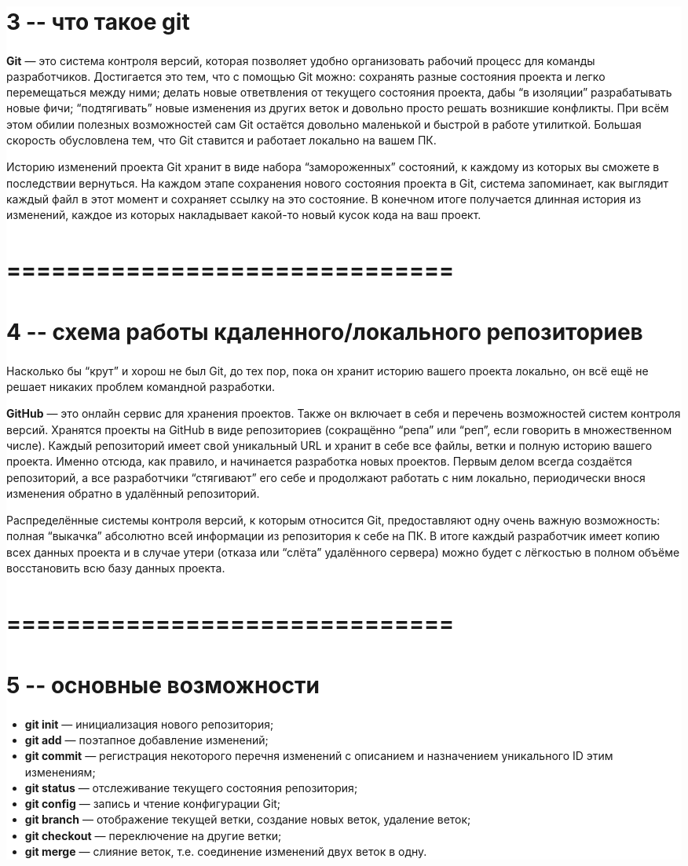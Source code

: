 # 3 -- что такое git

**Git** — это система контроля версий, которая позволяет удобно организовать рабочий процесс для команды разработчиков. Достигается это тем, что с помощью Git можно: сохранять разные состояния проекта и легко перемещаться между ними; делать новые ответвления от текущего состояния проекта, дабы “в изоляции” разрабатывать новые фичи; “подтягивать” новые изменения из других веток и довольно просто решать возникшие конфликты. При всём этом обилии полезных возможностей сам Git остаётся довольно маленькой и быстрой в работе утилиткой. Большая скорость обусловлена тем, что Git ставится и работает локально на вашем ПК. 

Историю изменений проекта Git хранит в виде набора “замороженных” состояний, к каждому из которых вы cможете в последствии вернуться. На каждом этапе сохранения нового состояния проекта в Git, система запоминает, как выглядит каждый файл в этот момент и сохраняет ссылку на это состояние. В конечном итоге получается длинная история из изменений, каждое из которых накладывает какой-то новый кусок кода на ваш проект.

# ==============================

# 4 -- схема работы кдаленного/локального репозиториев

Насколько бы “крут” и хорош не был Git, до тех пор, пока он хранит историю вашего проекта локально, он всё ещё не решает никаких проблем командной разработки. 

**GitHub** — это онлайн сервис для хранения проектов. Также он включает в себя и перечень возможностей систем контроля версий. Хранятся проекты на GitHub в виде репозиториев (сокращённо “репа” или “реп”, если говорить в множественном числе). Каждый репозиторий имеет свой уникальный URL и хранит в себе все файлы, ветки и полную историю вашего проекта. Именно отсюда, как правило, и начинается разработка новых проектов. Первым делом всегда создаётся репозиторий, а все разработчики “стягивают” его себе и продолжают работать с ним локально, периодически внося изменения обратно в удалённый репозиторий.

Распределённые системы контроля версий, к которым относится Git, предоставляют одну очень важную возможность: полная “выкачка” абсолютно всей информации из репозитория к себе на ПК. В итоге каждый разработчик имеет копию всех данных проекта и в случае утери (отказа или “слёта” удалённого сервера) можно будет с лёгкостью в полном объёме восстановить всю базу данных проекта.

# ==============================

# 5 -- основные возможности

- **git init** — инициализация нового репозитория;
- **git add** — поэтапное добавление изменений;
- **git commit** — регистрация некоторого перечня изменений с описанием и назначением уникального ID этим изменениям;
- **git status** — отслеживание текущего состояния репозитория;
- **git config** — запись и чтение конфигурации Git;
- **git branch** — отображение текущей ветки, создание новых веток, удаление веток;
- **git checkout** — переключение на другие ветки;
- **git merge** — слияние веток, т.е. соединение изменений двух веток в одну.
